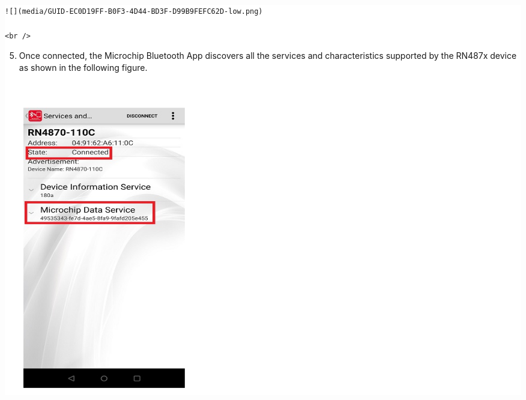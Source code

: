    ![](media/GUID-EC0D19FF-B0F3-4D44-BD3F-D99B9FEFC62D-low.png)

    <br />

5.  Once connected, the Microchip Bluetooth App discovers all the services and characteristics supported by the RN487x device as shown in the following figure.

    <br />

    ![](media/GUID-9ED50565-2513-482E-BE6A-D118C539C56D-low.png)
